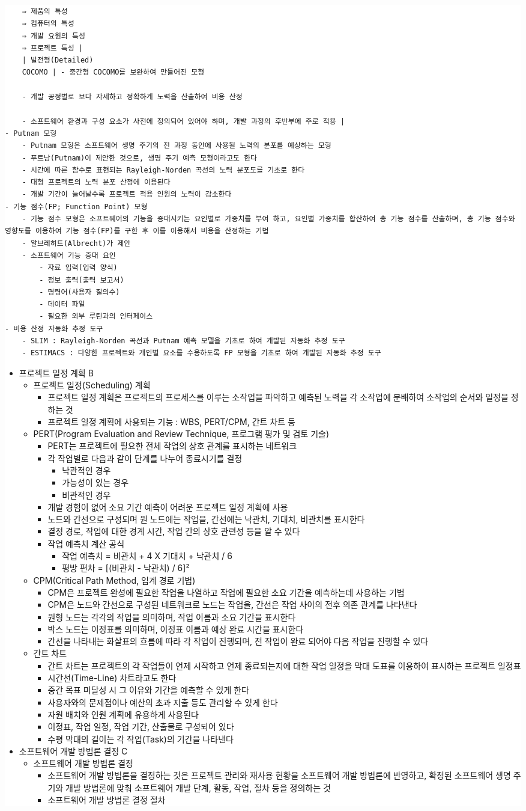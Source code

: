         ⇒ 제품의 특성 
        ⇒ 컴퓨터의 특성
        ⇒ 개발 요원의 특성
        ⇒ 프로젝트 특성 |
        | 발전형(Detailed)
        COCOMO | - 중간형 COCOMO를 보완하여 만들어진 모형
        
        - 개발 공정별로 보다 자세하고 정확하게 노력을 산출하여 비용 산정 
        
        - 소프트웨어 환경과 구성 요소가 사전에 정의되어 있어야 하며, 개발 과정의 후반부에 주로 적용 |
    - Putnam 모형
        - Putnam 모형은 소프트웨어 생명 주기의 전 과정 동안에 사용될 노력의 분포를 예상하는 모형
        - 푸트남(Putnam)이 제안한 것으로, 생명 주기 예측 모형이라고도 한다
        - 시간에 따른 함수로 표현되는 Rayleigh-Norden 곡선의 노력 분포도를 기초로 한다
        - 대형 프로젝트의 노력 분포 산정에 이용된다
        - 개발 기간이 늘어날수록 프로젝트 적용 인원의 노력이 감소한다
    - 기능 점수(FP; Function Point) 모형
        - 기능 점수 모형은 소프트웨어의 기능을 증대시키는 요인별로 가중치를 부여 하고, 요인별 가중치를 합산하여 총 기능 점수를 산출하며, 총 기능 점수와 영향도를 이용하여 기능 점수(FP)를 구한 후 이를 이용해서 비용을 산정하는 기법
        - 알브레히트(Albrecht)가 제안
        - 소프트웨어 기능 증대 요인
            - 자료 입력(입력 양식)
            - 정보 출력(출력 보고서)
            - 명령어(사용자 질의수)
            - 데이터 파일
            - 필요한 외부 루틴과의 인터페이스
    - 비용 산정 자동화 추정 도구
        - SLIM : Rayleigh-Norden 곡선과 Putnam 예측 모델을 기초로 하여 개발된 자동화 추정 도구
        - ESTIMACS : 다양한 프로젝트와 개인별 요소를 수용하도록 FP 모형을 기초로 하여 개발된 자동화 추정 도구
- 프로젝트 일정 계획 B
    - 프로젝트 일정(Scheduling) 계획
        - 프로젝트 일정 계획은 프로젝트의 프로세스를 이루는 소작업을 파악하고 예측된 노력을 각 소작업에 분배하여 소작업의 순서와 일정을 정하는 것
        - 프로젝트 일정 계획에 사용되는 기능 : WBS, PERT/CPM, 간트 차트 등
    - PERT(Program Evaluation and Review Technique, 프로그램 평가 및 검토 기술)
        - PERT는 프로젝트에 필요한 전체 작업의 상호 관계를 표시하는 네트워크
        - 각 작업별로 다음과 같이 단계를 나누어 종료시기를 결정
            - 낙관적인 경우
            - 가능성이 있는 경우
            - 비관적인 경우
        - 개발 경험이 없어 소요 기간 예측이 어려운 프로젝트 일정 계획에 사용
        - 노드와 간선으로 구성되며 원 노드에는 작업을, 간선에는 낙관치, 기대치, 비관치를 표시한다
        - 결정 경로, 작업에 대한 경계 시간, 작업 간의 상호 관련성 등을 알 수 있다
        - 작업 예측치 계산 공식
            - 작업 예측치 = 비관치 + 4 X 기대치 + 낙관치 / 6
            - 평방 편차 = [(비관치 - 낙관치) / 6]²
    - CPM(Critical Path Method, 임계 경로 기법)
        - CPM은 프로젝트 완성에 필요한 작업을 나열하고 작업에 필요한 소요 기간을 예측하는데 사용하는 기법
        - CPM은 노드와 간선으로 구성된 네트워크로 노드는 작업을, 간선은 작업 사이의 전후 의존 관계를 나타낸다
        - 원형 노드는 각각의 작업을 의미하며, 작업 이름과 소요 기간을 표시한다
        - 박스 노드는 이정표를 의미하며, 이정표 이름과 예상 완료 시간을 표시한다
        - 간선을 나타내는 화살표의 흐름에 따라 각 작업이 진행되며, 전 작업이 완료 되어야 다음 작업을 진행할 수 있다
    - 간트 차트
        - 간트 차트는 프로젝트의 각 작업들이 언제 시작하고 언제 종료되는지에 대한 작업 일정을 막대 도표를 이용하여 표시하는 프로젝트 일정표
        - 시간선(Time-Line) 차트라고도 한다
        - 중간 목표 미달성 시 그 이유와 기간을 예측할 수 있게 한다
        - 사용자와의 문제점이나 예산의 초과 지출 등도 관리할 수 있게 한다
        - 자원 배치와 인원 계획에 유용하게 사용된다
        - 이정표, 작업 일정, 작업 기간, 산출물로 구성되어 있다
        - 수평 막대의 길이는 각 작업(Task)의 기간을 나타낸다
- 소프트웨어 개발 방법론 결정 C
    - 소프트웨어 개발 방법론 결정
        - 소프트웨어 개발 방법론을 결정하는 것은 프로젝트 관리와 재사용 현황을 소프트웨어 개발 방법론에 반영하고, 확정된 소프트웨어 생명 주기와 개발 방법론에 맞춰 소프트웨어 개발 단계, 활동, 작업, 절차 등을 정의하는 것
        - 소프트웨어 개발 방법론 결정 절차